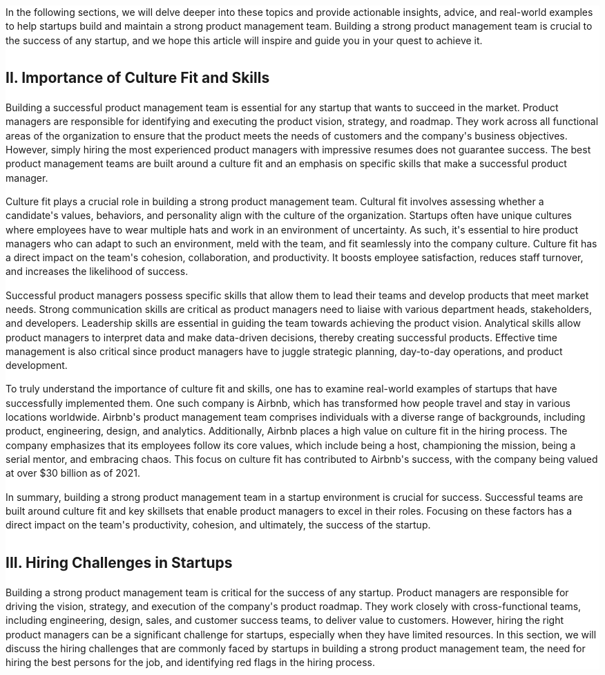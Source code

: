 In the following sections, we will delve deeper into these topics and provide actionable insights, advice, and real-world examples to help startups build and maintain a strong product management team. Building a strong product management team is crucial to the success of any startup, and we hope this article will inspire and guide you in your quest to achieve it.

## II. Importance of Culture Fit and Skills

Building a successful product management team is essential for any startup that wants to succeed in the market. Product managers are responsible for identifying and executing the product vision, strategy, and roadmap. They work across all functional areas of the organization to ensure that the product meets the needs of customers and the company's business objectives. However, simply hiring the most experienced product managers with impressive resumes does not guarantee success. The best product management teams are built around a culture fit and an emphasis on specific skills that make a successful product manager.

Culture fit plays a crucial role in building a strong product management team. Cultural fit involves assessing whether a candidate's values, behaviors, and personality align with the culture of the organization. Startups often have unique cultures where employees have to wear multiple hats and work in an environment of uncertainty. As such, it's essential to hire product managers who can adapt to such an environment, meld with the team, and fit seamlessly into the company culture. Culture fit has a direct impact on the team's cohesion, collaboration, and productivity. It boosts employee satisfaction, reduces staff turnover, and increases the likelihood of success.

Successful product managers possess specific skills that allow them to lead their teams and develop products that meet market needs. Strong communication skills are critical as product managers need to liaise with various department heads, stakeholders, and developers. Leadership skills are essential in guiding the team towards achieving the product vision. Analytical skills allow product managers to interpret data and make data-driven decisions, thereby creating successful products. Effective time management is also critical since product managers have to juggle strategic planning, day-to-day operations, and product development.

To truly understand the importance of culture fit and skills, one has to examine real-world examples of startups that have successfully implemented them. One such company is Airbnb, which has transformed how people travel and stay in various locations worldwide. Airbnb's product management team comprises individuals with a diverse range of backgrounds, including product, engineering, design, and analytics. Additionally, Airbnb places a high value on culture fit in the hiring process. The company emphasizes that its employees follow its core values, which include being a host, championing the mission, being a serial mentor, and embracing chaos. This focus on culture fit has contributed to Airbnb's success, with the company being valued at over $30 billion as of 2021.

In summary, building a strong product management team in a startup environment is crucial for success. Successful teams are built around culture fit and key skillsets that enable product managers to excel in their roles. Focusing on these factors has a direct impact on the team's productivity, cohesion, and ultimately, the success of the startup.

## III. Hiring Challenges in Startups

Building a strong product management team is critical for the success of any startup. Product managers are responsible for driving the vision, strategy, and execution of the company's product roadmap. They work closely with cross-functional teams, including engineering, design, sales, and customer success teams, to deliver value to customers. However, hiring the right product managers can be a significant challenge for startups, especially when they have limited resources. In this section, we will discuss the hiring challenges that are commonly faced by startups in building a strong product management team, the need for hiring the best persons for the job, and identifying red flags in the hiring process. 
